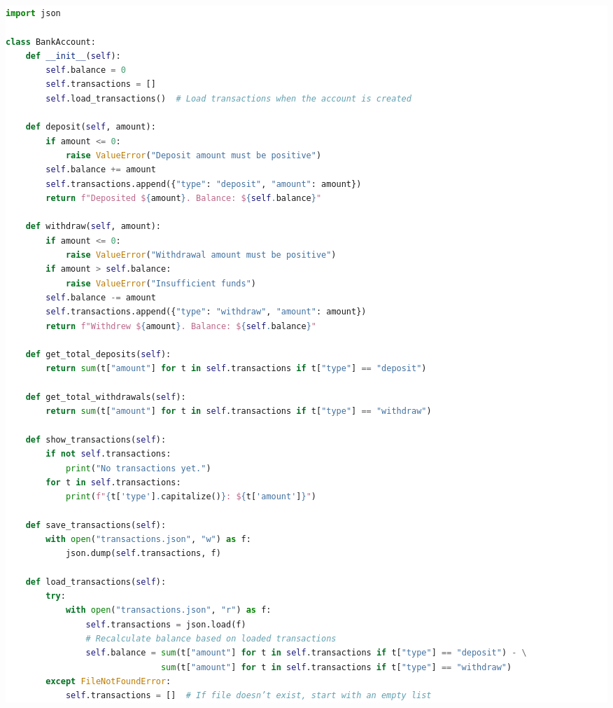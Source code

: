 ```python
import json

class BankAccount:
    def __init__(self):
        self.balance = 0
        self.transactions = []
        self.load_transactions()  # Load transactions when the account is created

    def deposit(self, amount):
        if amount <= 0:
            raise ValueError("Deposit amount must be positive")
        self.balance += amount
        self.transactions.append({"type": "deposit", "amount": amount})
        return f"Deposited ${amount}. Balance: ${self.balance}"

    def withdraw(self, amount):
        if amount <= 0:
            raise ValueError("Withdrawal amount must be positive")
        if amount > self.balance:
            raise ValueError("Insufficient funds")
        self.balance -= amount
        self.transactions.append({"type": "withdraw", "amount": amount})
        return f"Withdrew ${amount}. Balance: ${self.balance}"

    def get_total_deposits(self):
        return sum(t["amount"] for t in self.transactions if t["type"] == "deposit")

    def get_total_withdrawals(self):
        return sum(t["amount"] for t in self.transactions if t["type"] == "withdraw")

    def show_transactions(self):
        if not self.transactions:
            print("No transactions yet.")
        for t in self.transactions:
            print(f"{t['type'].capitalize()}: ${t['amount']}")

    def save_transactions(self):
        with open("transactions.json", "w") as f:
            json.dump(self.transactions, f)

    def load_transactions(self):
        try:
            with open("transactions.json", "r") as f:
                self.transactions = json.load(f)
                # Recalculate balance based on loaded transactions
                self.balance = sum(t["amount"] for t in self.transactions if t["type"] == "deposit") - \
                               sum(t["amount"] for t in self.transactions if t["type"] == "withdraw")
        except FileNotFoundError:
            self.transactions = []  # If file doesn’t exist, start with an empty list
```
